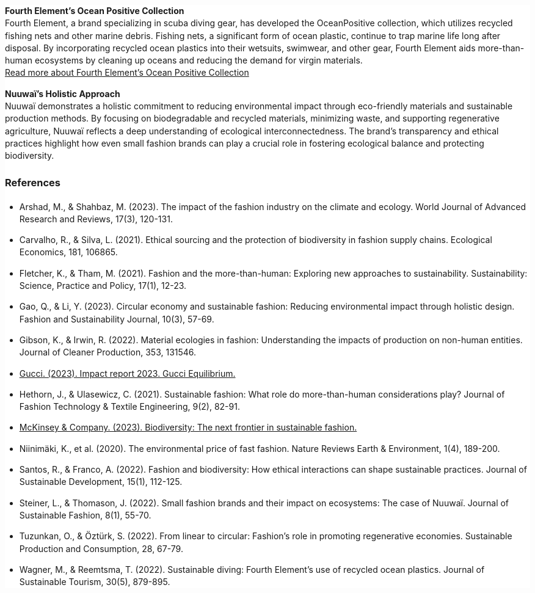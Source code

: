 **Fourth Element’s Ocean Positive Collection**  
Fourth Element, a brand specializing in scuba diving gear, has developed the OceanPositive collection, which utilizes recycled fishing nets and other marine debris. Fishing nets, a significant form of ocean plastic, continue to trap marine life long after disposal. By incorporating recycled ocean plastics into their wetsuits, swimwear, and other gear, Fourth Element aids more-than-human ecosystems by cleaning up oceans and reducing the demand for virgin materials.  
[Read more about Fourth Element’s Ocean Positive Collection](https://www.fourthelement.com/oceanpositive/)

**Nuuwaï’s Holistic Approach**  
Nuuwaï demonstrates a holistic commitment to reducing environmental impact through eco-friendly materials and sustainable production methods. By focusing on biodegradable and recycled materials, minimizing waste, and supporting regenerative agriculture, Nuuwaï reflects a deep understanding of ecological interconnectedness. The brand’s transparency and ethical practices highlight how even small fashion brands can play a crucial role in fostering ecological balance and protecting biodiversity.  


### References

- Arshad, M., & Shahbaz, M. (2023). The impact of the fashion industry on the climate and ecology. World Journal of Advanced Research and Reviews, 17(3), 120-131.

- Carvalho, R., & Silva, L. (2021). Ethical sourcing and the protection of biodiversity in fashion supply chains. Ecological Economics, 181, 106865.

- Fletcher, K., & Tham, M. (2021). Fashion and the more-than-human: Exploring new approaches to sustainability. Sustainability: Science, Practice and Policy, 17(1), 12-23.

- Gao, Q., & Li, Y. (2023). Circular economy and sustainable fashion: Reducing environmental impact through holistic design. Fashion and Sustainability Journal, 10(3), 57-69.

- Gibson, K., & Irwin, R. (2022). Material ecologies in fashion: Understanding the impacts of production on non-human entities. Journal of Cleaner Production, 353, 131546.

- [Gucci. (2023). Impact report 2023. Gucci Equilibrium.](https://equilibrium.gucci.com/impact-report-2023/)

- Hethorn, J., & Ulasewicz, C. (2021). Sustainable fashion: What role do more-than-human considerations play? Journal of Fashion Technology & Textile Engineering, 9(2), 82-91.

- [McKinsey & Company. (2023). Biodiversity: The next frontier in sustainable fashion.](https://www.mckinsey.com/industries/retail/our-insights/biodiversity-the-next-frontier-in-sustainable-fashion)

- Niinimäki, K., et al. (2020). The environmental price of fast fashion. Nature Reviews Earth & Environment, 1(4), 189-200.

- Santos, R., & Franco, A. (2022). Fashion and biodiversity: How ethical interactions can shape sustainable practices. Journal of Sustainable Development, 15(1), 112-125.

- Steiner, L., & Thomason, J. (2022). Small fashion brands and their impact on ecosystems: The case of Nuuwaï. Journal of Sustainable Fashion, 8(1), 55-70.

- Tuzunkan, O., & Öztürk, S. (2022). From linear to circular: Fashion’s role in promoting regenerative economies. Sustainable Production and Consumption, 28, 67-79.

- Wagner, M., & Reemtsma, T. (2022). Sustainable diving: Fourth Element’s use of recycled ocean plastics. Journal of Sustainable Tourism, 30(5), 879-895.
